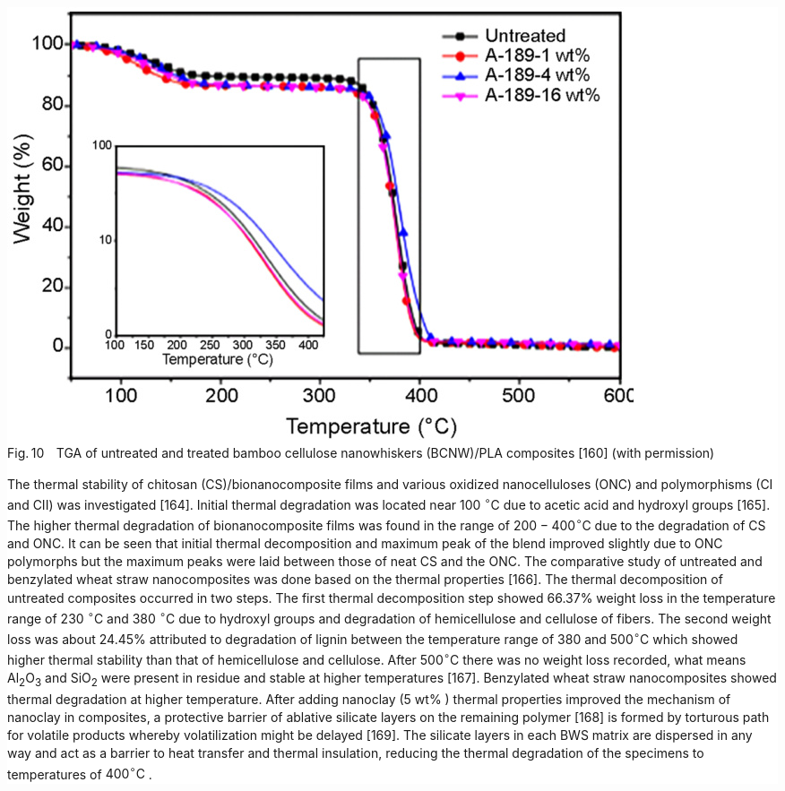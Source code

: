 ![](images/25ec9d980e77120ee82762fad64d0391eac301414b14178bfa19e3d396372047.jpg)  
Fig. 10   TGA of untreated and treated bamboo cellulose nanowhiskers (BCNW)/PLA composites [160] (with permission)  

The thermal stability of chitosan (CS)/bionanocomposite films and various oxidized nanocelluloses (ONC) and polymorphisms (CI and CII) was investigated [164]. Initial thermal degradation was located near $100~^{\circ}\mathrm{C}$ due to acetic acid and hydroxyl groups [165]. The higher thermal degradation of bionanocomposite films was found in the range of $200{-}400{}^{\circ}\mathrm{C}$ due to the degradation of CS and ONC. It can be seen that initial thermal decomposition and maximum peak of the blend improved slightly due to ONC polymorphs but the maximum peaks were laid between those of neat CS and the ONC. The comparative study of untreated and benzylated wheat straw nanocomposites was done based on the thermal properties [166]. The thermal decomposition of untreated composites occurred in two steps. The first thermal decomposition step showed $66.37\%$ weight loss in the temperature range of $230~^{\circ}\mathrm{C}$ and $380~^{\circ}\mathrm{C}$ due to hydroxyl groups and degradation of hemicellulose and cellulose of fibers. The second weight loss was about $24.45\%$ attributed to degradation of lignin between the temperature range of 380 and $500^{\circ}\mathrm{C}$ which showed higher thermal stability than that of hemicellulose and cellulose. After $500^{\circ}\mathrm{C}$ there was no weight loss recorded, what means ${\mathrm{Al}}_{2}{\mathrm{O}}_{3}$ and $\mathrm{SiO}_{2}$ were present in residue and stable at higher temperatures [167]. Benzylated wheat straw nanocomposites showed thermal degradation at higher temperature. After adding nanoclay (5 $\mathrm{wt}\%$ ) thermal properties improved the mechanism of nanoclay in composites, a protective barrier of ablative silicate layers on the remaining polymer [168] is formed by torturous path for volatile products whereby volatilization might be delayed [169]. The silicate layers in each BWS matrix are dispersed in any way and act as a barrier to heat transfer and thermal insulation, reducing the thermal degradation of the specimens to temperatures of $400^{\circ}\mathrm{C}$ .  
